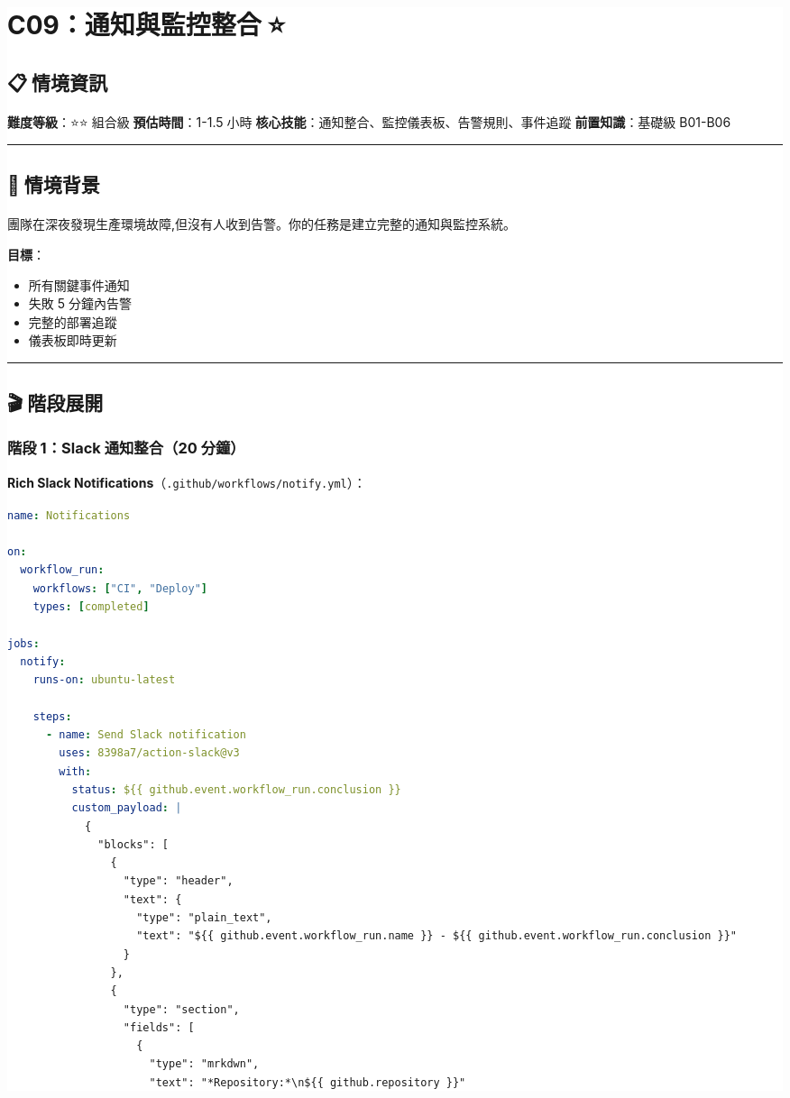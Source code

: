 # C09：通知與監控整合 ⭐

## 📋 情境資訊

**難度等級**：⭐⭐ 組合級
**預估時間**：1-1.5 小時
**核心技能**：通知整合、監控儀表板、告警規則、事件追蹤
**前置知識**：基礎級 B01-B06

---

## 🎯 情境背景

團隊在深夜發現生產環境故障,但沒有人收到告警。你的任務是建立完整的通知與監控系統。

**目標**：
- 所有關鍵事件通知
- 失敗 5 分鐘內告警
- 完整的部署追蹤
- 儀表板即時更新

---

## 🎬 階段展開

### 階段 1：Slack 通知整合（20 分鐘）

**Rich Slack Notifications**（`.github/workflows/notify.yml`）：
```yaml
name: Notifications

on:
  workflow_run:
    workflows: ["CI", "Deploy"]
    types: [completed]

jobs:
  notify:
    runs-on: ubuntu-latest

    steps:
      - name: Send Slack notification
        uses: 8398a7/action-slack@v3
        with:
          status: ${{ github.event.workflow_run.conclusion }}
          custom_payload: |
            {
              "blocks": [
                {
                  "type": "header",
                  "text": {
                    "type": "plain_text",
                    "text": "${{ github.event.workflow_run.name }} - ${{ github.event.workflow_run.conclusion }}"
                  }
                },
                {
                  "type": "section",
                  "fields": [
                    {
                      "type": "mrkdwn",
                      "text": "*Repository:*\n${{ github.repository }}"
```